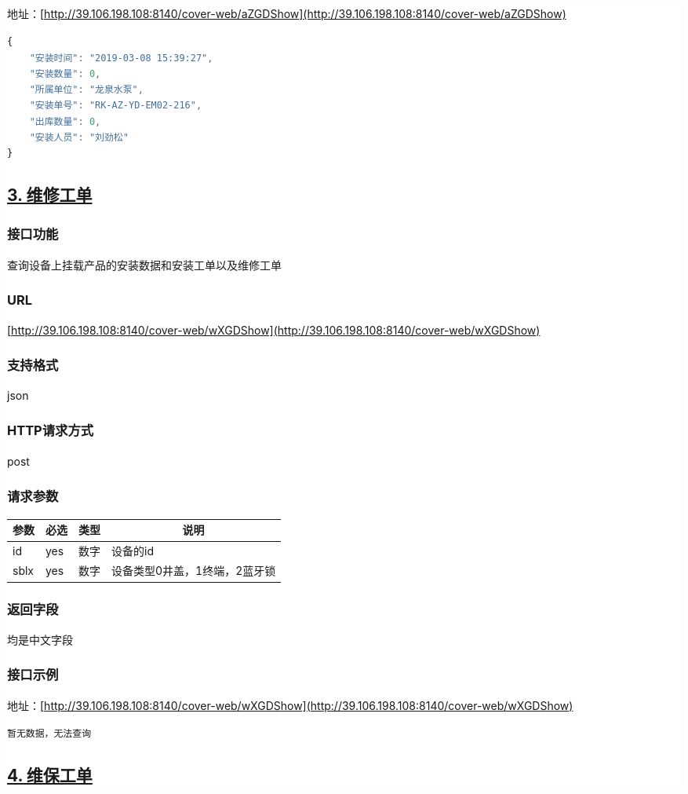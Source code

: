 地址：[http://39.106.198.108:8140/cover-web/aZGDShow](http://39.106.198.108:8140/cover-web/aZGDShow)

``` javascript
{
	"安装时间": "2019-03-08 15:39:27",
	"安装数量": 0,
	"所属单位": "龙泉水泵",
	"安装单号": "RK-AZ-YD-EM02-216",
	"出库数量": 0,
	"安装人员": "刘劲松"
}
```

## **<a href='#ml' name='aa3' >3\. 维修工单</a>**

### 接口功能

查询设备上挂载产品的安装数据和安装工单以及维修工单

### URL

[http://39.106.198.108:8140/cover-web/wXGDShow](http://39.106.198.108:8140/cover-web/wXGDShow)

### 支持格式

json

### HTTP请求方式

post

### 请求参数

|参数|必选|类型|说明|
|:-----  |:-------|:-----|-----|
|id|yes|数字|设备的id|
|sblx|yes|数字|设备类型0井盖，1终端，2蓝牙锁|

### 返回字段

均是中文字段

### 接口示例

地址：[http://39.106.198.108:8140/cover-web/wXGDShow](http://39.106.198.108:8140/cover-web/wXGDShow)

``` javascript
暂无数据，无法查询
```

## **<a href='#ml' name='aa4' >4\. 维保工单</a>**
